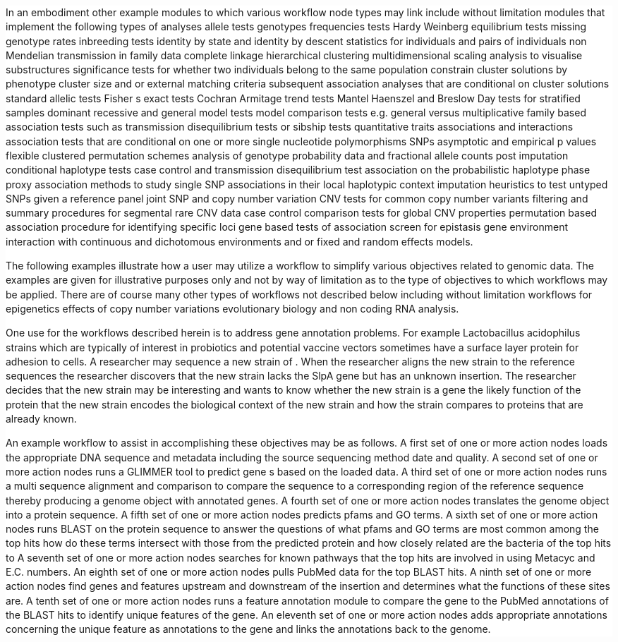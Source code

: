 In an embodiment other example modules to which various workflow node types may link include without limitation modules that implement the following types of analyses allele tests genotypes frequencies tests Hardy Weinberg equilibrium tests missing genotype rates inbreeding tests identity by state and identity by descent statistics for individuals and pairs of individuals non Mendelian transmission in family data complete linkage hierarchical clustering multidimensional scaling analysis to visualise substructures significance tests for whether two individuals belong to the same population constrain cluster solutions by phenotype cluster size and or external matching criteria subsequent association analyses that are conditional on cluster solutions standard allelic tests Fisher s exact tests Cochran Armitage trend tests Mantel Haenszel and Breslow Day tests for stratified samples dominant recessive and general model tests model comparison tests e.g. general versus multiplicative family based association tests such as transmission disequilibrium tests or sibship tests quantitative traits associations and interactions association tests that are conditional on one or more single nucleotide polymorphisms SNPs asymptotic and empirical p values flexible clustered permutation schemes analysis of genotype probability data and fractional allele counts post imputation conditional haplotype tests case control and transmission disequilibrium test association on the probabilistic haplotype phase proxy association methods to study single SNP associations in their local haplotypic context imputation heuristics to test untyped SNPs given a reference panel joint SNP and copy number variation CNV tests for common copy number variants filtering and summary procedures for segmental rare CNV data case control comparison tests for global CNV properties permutation based association procedure for identifying specific loci gene based tests of association screen for epistasis gene environment interaction with continuous and dichotomous environments and or fixed and random effects models.

The following examples illustrate how a user may utilize a workflow to simplify various objectives related to genomic data. The examples are given for illustrative purposes only and not by way of limitation as to the type of objectives to which workflows may be applied. There are of course many other types of workflows not described below including without limitation workflows for epigenetics effects of copy number variations evolutionary biology and non coding RNA analysis.

One use for the workflows described herein is to address gene annotation problems. For example Lactobacillus acidophilus strains which are typically of interest in probiotics and potential vaccine vectors sometimes have a surface layer protein for adhesion to cells. A researcher may sequence a new strain of . When the researcher aligns the new strain to the reference sequences the researcher discovers that the new strain lacks the SlpA gene but has an unknown insertion. The researcher decides that the new strain may be interesting and wants to know whether the new strain is a gene the likely function of the protein that the new strain encodes the biological context of the new strain and how the strain compares to proteins that are already known.

An example workflow to assist in accomplishing these objectives may be as follows. A first set of one or more action nodes loads the appropriate DNA sequence and metadata including the source sequencing method date and quality. A second set of one or more action nodes runs a GLIMMER tool to predict gene s based on the loaded data. A third set of one or more action nodes runs a multi sequence alignment and comparison to compare the sequence to a corresponding region of the reference sequence thereby producing a genome object with annotated genes. A fourth set of one or more action nodes translates the genome object into a protein sequence. A fifth set of one or more action nodes predicts pfams and GO terms. A sixth set of one or more action nodes runs BLAST on the protein sequence to answer the questions of what pfams and GO terms are most common among the top hits how do these terms intersect with those from the predicted protein and how closely related are the bacteria of the top hits to A seventh set of one or more action nodes searches for known pathways that the top hits are involved in using Metacyc and E.C. numbers. An eighth set of one or more action nodes pulls PubMed data for the top BLAST hits. A ninth set of one or more action nodes find genes and features upstream and downstream of the insertion and determines what the functions of these sites are. A tenth set of one or more action nodes runs a feature annotation module to compare the gene to the PubMed annotations of the BLAST hits to identify unique features of the gene. An eleventh set of one or more action nodes adds appropriate annotations concerning the unique feature as annotations to the gene and links the annotations back to the genome.
